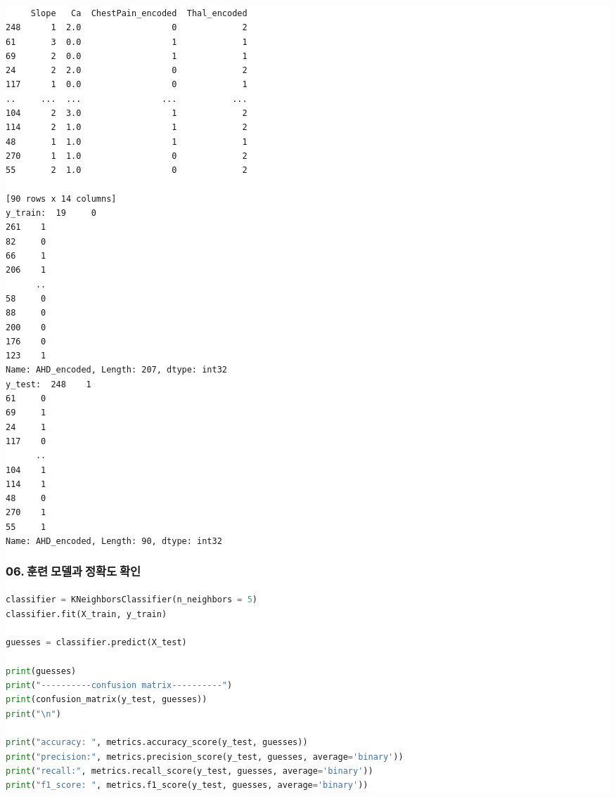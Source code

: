         Slope   Ca  ChestPain_encoded  Thal_encoded  
    248      1  2.0                  0             2  
    61       3  0.0                  1             1  
    69       2  0.0                  1             1  
    24       2  2.0                  0             2  
    117      1  0.0                  0             1  
    ..     ...  ...                ...           ...  
    104      2  3.0                  1             2  
    114      2  1.0                  1             2  
    48       1  1.0                  1             1  
    270      1  1.0                  0             2  
    55       2  1.0                  0             2  
    
    [90 rows x 14 columns]
    y_train:  19     0
    261    1
    82     0
    66     1
    206    1
          ..
    58     0
    88     0
    200    0
    176    0
    123    1
    Name: AHD_encoded, Length: 207, dtype: int32
    y_test:  248    1
    61     0
    69     1
    24     1
    117    0
          ..
    104    1
    114    1
    48     0
    270    1
    55     1
    Name: AHD_encoded, Length: 90, dtype: int32
    

### 06. 훈련 모델과 정확도 확인


```python
classifier = KNeighborsClassifier(n_neighbors = 5)
classifier.fit(X_train, y_train)

guesses = classifier.predict(X_test)

print(guesses)
print("----------confusion matrix----------")
print(confusion_matrix(y_test, guesses))
print("\n")

print("accuracy: ", metrics.accuracy_score(y_test, guesses))
print("precision:", metrics.precision_score(y_test, guesses, average='binary'))
print("recall:", metrics.recall_score(y_test, guesses, average='binary'))
print("f1_score: ", metrics.f1_score(y_test, guesses, average='binary'))
```
